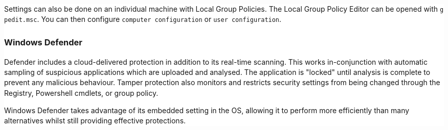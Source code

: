 Settings can also be done on an individual machine with Local Group Policies. The Local Group Policy Editor can be opened with `gpedit.msc`. You can then configure `computer configuration` or `user configuration`.

### Windows Defender
Defender includes a cloud-delivered protection in addition to its real-time scanning. This works in-conjunction with automatic sampling of suspicious applications which are uploaded and analysed. The application is "locked" until analysis is complete to prevent any malicious behaviour. Tamper protection also monitors and restricts security settings from being changed through the Registry, Powershell cmdlets, or group policy.

Windows Defender takes advantage of its embedded setting in the OS, allowing it to perform more efficiently than many alternatives whilst still providing effective protections.